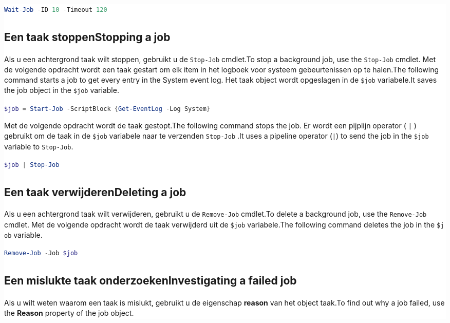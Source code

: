 ```powershell
Wait-Job -ID 10 -Timeout 120
```

## <a name="stopping-a-job"></a><span data-ttu-id="b1801-203">Een taak stoppen</span><span class="sxs-lookup"><span data-stu-id="b1801-203">Stopping a job</span></span>

<span data-ttu-id="b1801-204">Als u een achtergrond taak wilt stoppen, gebruikt u de `Stop-Job` cmdlet.</span><span class="sxs-lookup"><span data-stu-id="b1801-204">To stop a background job, use the `Stop-Job` cmdlet.</span></span> <span data-ttu-id="b1801-205">Met de volgende opdracht wordt een taak gestart om elk item in het logboek voor systeem gebeurtenissen op te halen.</span><span class="sxs-lookup"><span data-stu-id="b1801-205">The following command starts a job to get every entry in the System event log.</span></span> <span data-ttu-id="b1801-206">Het taak object wordt opgeslagen in de `$job` variabele.</span><span class="sxs-lookup"><span data-stu-id="b1801-206">It saves the job object in the `$job` variable.</span></span>

```powershell
$job = Start-Job -ScriptBlock {Get-EventLog -Log System}
```

<span data-ttu-id="b1801-207">Met de volgende opdracht wordt de taak gestopt.</span><span class="sxs-lookup"><span data-stu-id="b1801-207">The following command stops the job.</span></span> <span data-ttu-id="b1801-208">Er wordt een pijplijn operator ( `|` ) gebruikt om de taak in de `$job` variabele naar te verzenden `Stop-Job` .</span><span class="sxs-lookup"><span data-stu-id="b1801-208">It uses a pipeline operator (`|`) to send the job in the `$job` variable to `Stop-Job`.</span></span>

```powershell
$job | Stop-Job
```

## <a name="deleting-a-job"></a><span data-ttu-id="b1801-209">Een taak verwijderen</span><span class="sxs-lookup"><span data-stu-id="b1801-209">Deleting a job</span></span>

<span data-ttu-id="b1801-210">Als u een achtergrond taak wilt verwijderen, gebruikt u de `Remove-Job` cmdlet.</span><span class="sxs-lookup"><span data-stu-id="b1801-210">To delete a background job, use the `Remove-Job` cmdlet.</span></span> <span data-ttu-id="b1801-211">Met de volgende opdracht wordt de taak verwijderd uit de `$job` variabele.</span><span class="sxs-lookup"><span data-stu-id="b1801-211">The following command deletes the job in the `$job` variable.</span></span>

```powershell
Remove-Job -Job $job
```

## <a name="investigating-a-failed-job"></a><span data-ttu-id="b1801-212">Een mislukte taak onderzoeken</span><span class="sxs-lookup"><span data-stu-id="b1801-212">Investigating a failed job</span></span>

<span data-ttu-id="b1801-213">Als u wilt weten waarom een taak is mislukt, gebruikt u de eigenschap **reason** van het object taak.</span><span class="sxs-lookup"><span data-stu-id="b1801-213">To find out why a job failed, use the **Reason** property of the job object.</span></span>
